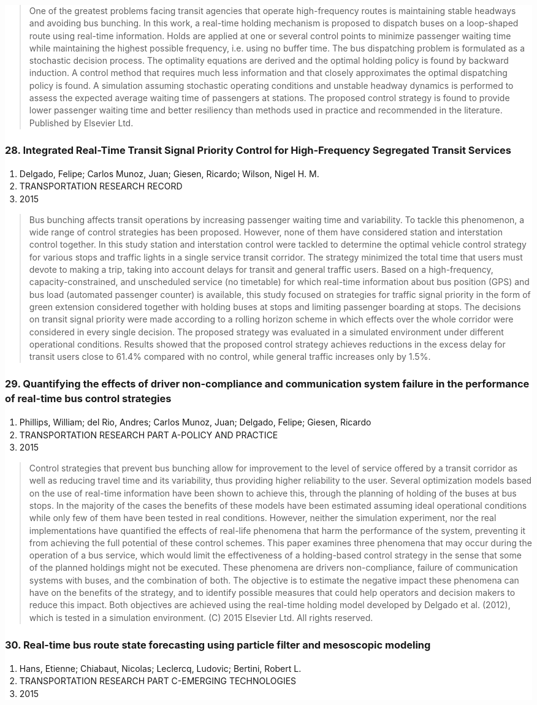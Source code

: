 > One of the greatest problems facing transit agencies that operate high-frequency routes is maintaining stable headways and avoiding bus bunching. In this work, a real-time holding mechanism is proposed to dispatch buses on a loop-shaped route using real-time information. Holds are applied at one or several control points to minimize passenger waiting time while maintaining the highest possible frequency, i.e. using no buffer time. The bus dispatching problem is formulated as a stochastic decision process. The optimality equations are derived and the optimal holding policy is found by backward induction. A control method that requires much less information and that closely approximates the optimal dispatching policy is found. A simulation assuming stochastic operating conditions and unstable headway dynamics is performed to assess the expected average waiting time of passengers at stations. The proposed control strategy is found to provide lower passenger waiting time and better resiliency than methods used in practice and recommended in the literature. Published by Elsevier Ltd.
### 28. Integrated Real-Time Transit Signal Priority Control for High-Frequency Segregated Transit Services
1. Delgado, Felipe; Carlos Munoz, Juan; Giesen, Ricardo; Wilson, Nigel H. M.
2. TRANSPORTATION RESEARCH RECORD
3. 2015
> Bus bunching affects transit operations by increasing passenger waiting time and variability. To tackle this phenomenon, a wide range of control strategies has been proposed. However, none of them have considered station and interstation control together. In this study station and interstation control were tackled to determine the optimal vehicle control strategy for various stops and traffic lights in a single service transit corridor. The strategy minimized the total time that users must devote to making a trip, taking into account delays for transit and general traffic users. Based on a high-frequency, capacity-constrained, and unscheduled service (no timetable) for which real-time information about bus position (GPS) and bus load (automated passenger counter) is available, this study focused on strategies for traffic signal priority in the form of green extension considered together with holding buses at stops and limiting passenger boarding at stops. The decisions on transit signal priority were made according to a rolling horizon scheme in which effects over the whole corridor were considered in every single decision. The proposed strategy was evaluated in a simulated environment under different operational conditions. Results showed that the proposed control strategy achieves reductions in the excess delay for transit users close to 61.4% compared with no control, while general traffic increases only by 1.5%.
### 29. Quantifying the effects of driver non-compliance and communication system failure in the performance of real-time bus control strategies
1. Phillips, William; del Rio, Andres; Carlos Munoz, Juan; Delgado, Felipe; Giesen, Ricardo
2. TRANSPORTATION RESEARCH PART A-POLICY AND PRACTICE
3. 2015
> Control strategies that prevent bus bunching allow for improvement to the level of service offered by a transit corridor as well as reducing travel time and its variability, thus providing higher reliability to the user. Several optimization models based on the use of real-time information have been shown to achieve this, through the planning of holding of the buses at bus stops. In the majority of the cases the benefits of these models have been estimated assuming ideal operational conditions while only few of them have been tested in real conditions. However, neither the simulation experiment, nor the real implementations have quantified the effects of real-life phenomena that harm the performance of the system, preventing it from achieving the full potential of these control schemes. This paper examines three phenomena that may occur during the operation of a bus service, which would limit the effectiveness of a holding-based control strategy in the sense that some of the planned holdings might not be executed. These phenomena are drivers non-compliance, failure of communication systems with buses, and the combination of both. The objective is to estimate the negative impact these phenomena can have on the benefits of the strategy, and to identify possible measures that could help operators and decision makers to reduce this impact. Both objectives are achieved using the real-time holding model developed by Delgado et al. (2012), which is tested in a simulation environment. (C) 2015 Elsevier Ltd. All rights reserved.
### 30. Real-time bus route state forecasting using particle filter and mesoscopic modeling
1. Hans, Etienne; Chiabaut, Nicolas; Leclercq, Ludovic; Bertini, Robert L.
2. TRANSPORTATION RESEARCH PART C-EMERGING TECHNOLOGIES
3. 2015